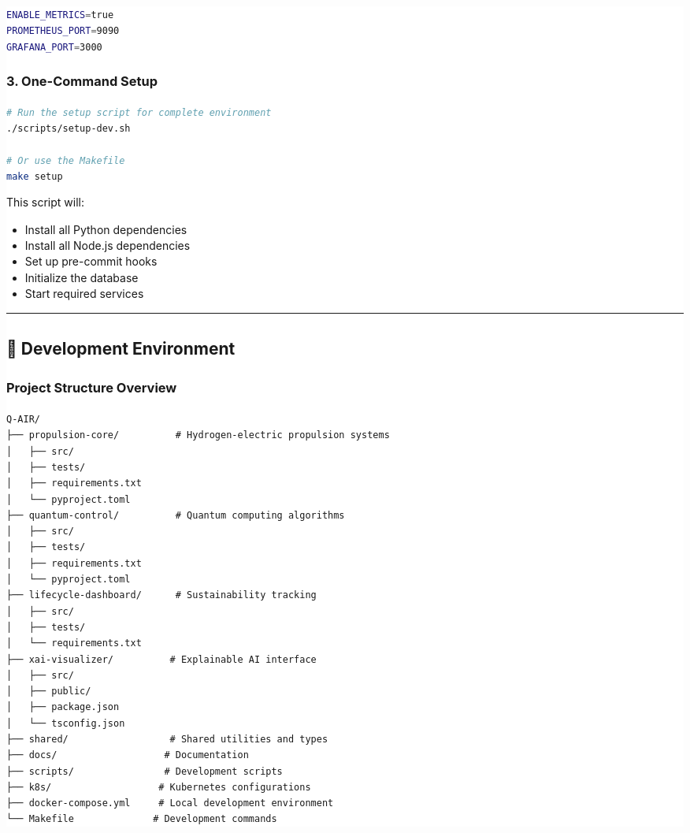 ```bash
ENABLE_METRICS=true
PROMETHEUS_PORT=9090
GRAFANA_PORT=3000
```

### 3. One-Command Setup
```bash
# Run the setup script for complete environment
./scripts/setup-dev.sh

# Or use the Makefile
make setup
```

This script will:
- Install all Python dependencies
- Install all Node.js dependencies
- Set up pre-commit hooks
- Initialize the database
- Start required services

---

## 🔧 Development Environment

### Project Structure Overview
```
Q-AIR/
├── propulsion-core/          # Hydrogen-electric propulsion systems
│   ├── src/
│   ├── tests/
│   ├── requirements.txt
│   └── pyproject.toml
├── quantum-control/          # Quantum computing algorithms
│   ├── src/
│   ├── tests/
│   ├── requirements.txt
│   └── pyproject.toml
├── lifecycle-dashboard/      # Sustainability tracking
│   ├── src/
│   ├── tests/
│   └── requirements.txt
├── xai-visualizer/          # Explainable AI interface
│   ├── src/
│   ├── public/
│   ├── package.json
│   └── tsconfig.json
├── shared/                  # Shared utilities and types
├── docs/                   # Documentation
├── scripts/                # Development scripts
├── k8s/                   # Kubernetes configurations
├── docker-compose.yml     # Local development environment
└── Makefile              # Development commands
```
